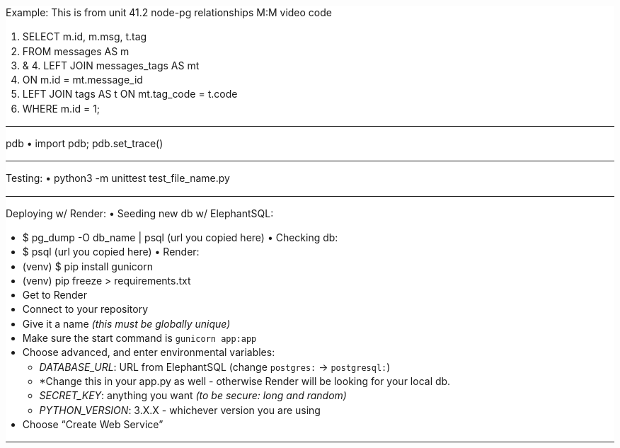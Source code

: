Example:
This is from unit 41.2 node-pg relationships M:M video code
1. SELECT m.id, m.msg, t.tag
2. FROM messages AS m
3. & 4. LEFT JOIN messages_tags AS mt
5. ON m.id = mt.message_id
6. LEFT JOIN tags AS t
ON mt.tag_code = t.code
7. WHERE m.id = 1;

********************************************************************************************************************

pdb
• import pdb; pdb.set_trace()

*********************************************************************************************************************

Testing:
• python3 -m unittest test_file_name.py

*********************************************************************************************************************

Deploying w/ Render:
• Seeding new db w/ ElephantSQL:
  - $ pg_dump -O db_name | psql (url you copied here)
• Checking db:
  - $ psql (url you copied here)
• Render:
  - (venv) $ pip install gunicorn
  - (venv) pip freeze > requirements.txt 
  - Get to Render
  - Connect to your repository
  - Give it a name *(this must be globally unique)*
  - Make sure the start command is `gunicorn app:app`
  - Choose advanced, and enter environmental variables:
     - *DATABASE_URL*: URL from ElephantSQL (change `postgres:` → `postgresql:`)
     - *Change this in your app.py as well - otherwise Render will be looking for your local db.
     - *SECRET_KEY*: anything you want *(to be secure: long and random)*
     - *PYTHON_VERSION*: 3.X.X - whichever version you are using 
  - Choose “Create Web Service”

*********************************************************************************************************************